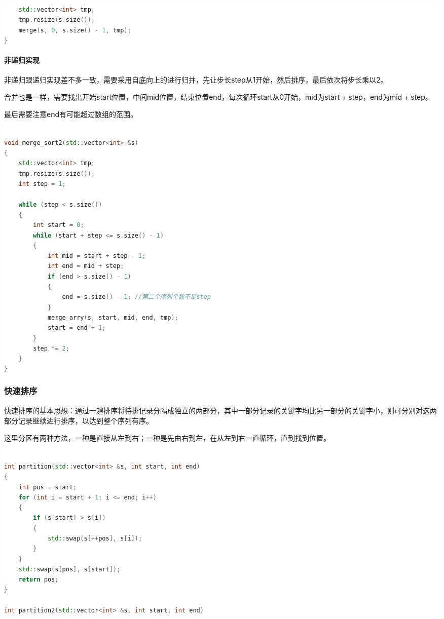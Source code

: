 ```c++
    std::vector<int> tmp;
    tmp.resize(s.size());
    merge(s, 0, s.size() - 1, tmp);
}
```

#### 非递归实现

非递归跟递归实现差不多一致，需要采用自底向上的进行归并，先让步长step从1开始，然后排序，最后依次将步长乘以2。

合并也是一样，需要找出开始start位置，中间mid位置，结束位置end，每次循环start从0开始，mid为start + step，end为mid + step。

最后需要注意end有可能超过数组的范围。

```c++

void merge_sort2(std::vector<int> &s)
{
    std::vector<int> tmp;
    tmp.resize(s.size());
    int step = 1;

    while (step < s.size())
    {
        int start = 0;
        while (start + step <= s.size() - 1)
        {
            int mid = start + step - 1;
            int end = mid + step;
            if (end > s.size() - 1)
            {
                end = s.size() - 1; //第二个序列个数不足step
            }
            merge_arry(s, start, mid, end, tmp);
            start = end + 1;
        }
        step *= 2;
    }
}
```



### 快速排序

快速排序的基本思想：通过一趟排序将待排记录分隔成独立的两部分，其中一部分记录的关键字均比另一部分的关键字小，则可分别对这两部分记录继续进行排序，以达到整个序列有序。

这里分区有两种方法，一种是直接从左到右；一种是先由右到左，在从左到右一直循环，直到找到位置。



```c++

int partition(std::vector<int> &s, int start, int end)
{
    int pos = start;
    for (int i = start + 1; i <= end; i++)
    {
        if (s[start] > s[i])
        {
            std::swap(s[++pos], s[i]);
        }
    }
    std::swap(s[pos], s[start]);
    return pos;
}

int partition2(std::vector<int> &s, int start, int end)
```